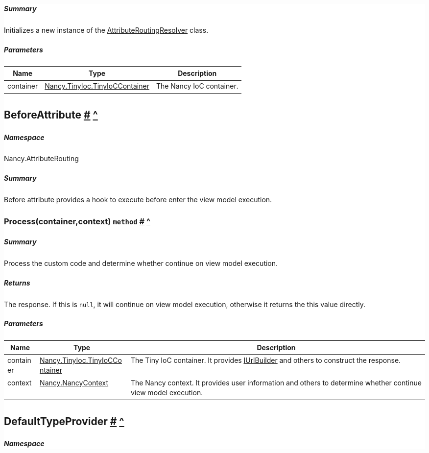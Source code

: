 ##### Summary

Initializes a new instance of the [AttributeRoutingResolver](#T-Nancy.AttributeRouting.AttributeRoutingResolver 'Nancy.AttributeRouting.AttributeRoutingResolver') class.

##### Parameters

| Name | Type | Description |
| ---- | ---- | ----------- |
| container | [Nancy.TinyIoc.TinyIoCContainer](#T-Nancy.TinyIoc.TinyIoCContainer 'Nancy.TinyIoc.TinyIoCContainer') | The Nancy IoC container. |

<a name='T-Nancy.AttributeRouting.BeforeAttribute'></a>
## BeforeAttribute [#](#T-Nancy.AttributeRouting.BeforeAttribute 'Go To Here') [^](#contents 'Back To Contents')

##### Namespace

Nancy.AttributeRouting

##### Summary

Before attribute provides a hook to execute before enter the view model execution.

<a name='M-Nancy.AttributeRouting.BeforeAttribute.Process-Nancy.TinyIoc.TinyIoCContainer,Nancy.NancyContext-'></a>
### Process(container,context) `method` [#](#M-Nancy.AttributeRouting.BeforeAttribute.Process-Nancy.TinyIoc.TinyIoCContainer,Nancy.NancyContext- 'Go To Here') [^](#contents 'Back To Contents')

##### Summary

Process the custom code and determine whether continue on view model execution.

##### Returns

The response. If this is `null`, it will continue on view model execution, otherwise it returns the this value directly.

##### Parameters

| Name | Type | Description |
| ---- | ---- | ----------- |
| container | [Nancy.TinyIoc.TinyIoCContainer](#T-Nancy.TinyIoc.TinyIoCContainer 'Nancy.TinyIoc.TinyIoCContainer') | The Tiny IoC container. It provides [IUrlBuilder](#T-Nancy.AttributeRouting.IUrlBuilder 'Nancy.AttributeRouting.IUrlBuilder') and others to construct the response. |
| context | [Nancy.NancyContext](#T-Nancy.NancyContext 'Nancy.NancyContext') | The Nancy context. It provides user information and others to determine whether continue view model execution. |

<a name='T-Nancy.AttributeRouting.DefaultTypeProvider'></a>
## DefaultTypeProvider [#](#T-Nancy.AttributeRouting.DefaultTypeProvider 'Go To Here') [^](#contents 'Back To Contents')

##### Namespace
